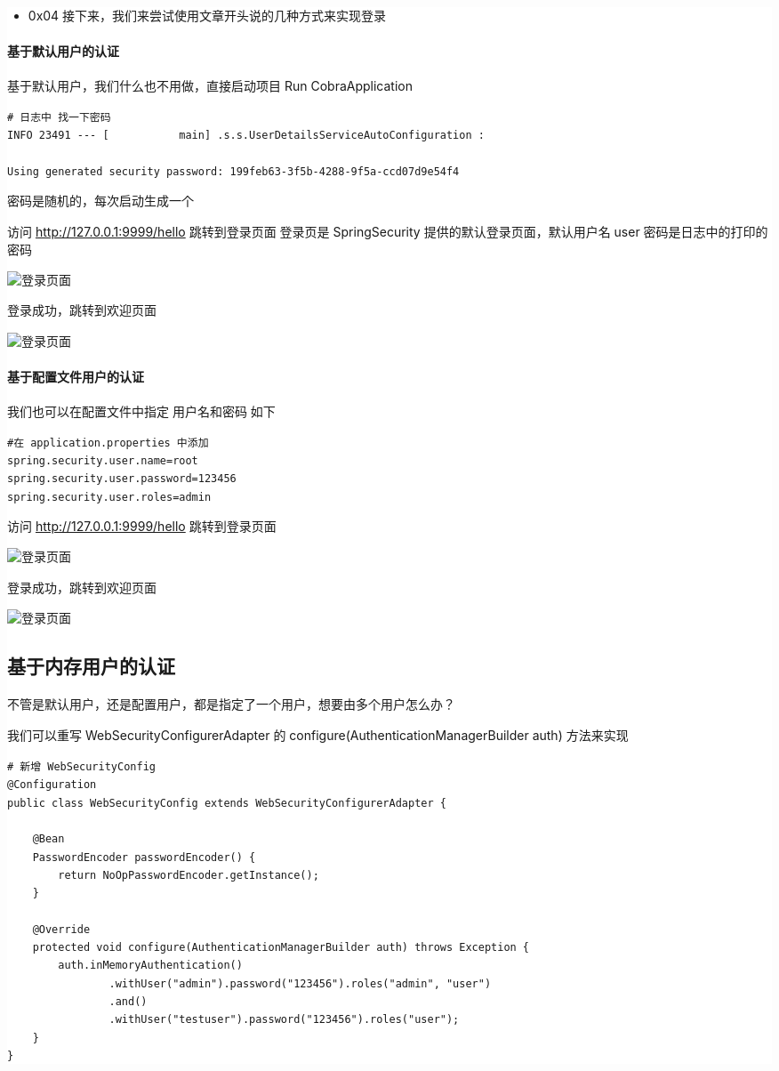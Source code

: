 * 0x04 接下来，我们来尝试使用文章开头说的几种方式来实现登录

#### 基于默认用户的认证

基于默认用户，我们什么也不用做，直接启动项目 Run CobraApplication

```
# 日志中 找一下密码 
INFO 23491 --- [           main] .s.s.UserDetailsServiceAutoConfiguration : 

Using generated security password: 199feb63-3f5b-4288-9f5a-ccd07d9e54f4
```

密码是随机的，每次启动生成一个

访问 http://127.0.0.1:9999/hello 跳转到登录页面 登录页是 SpringSecurity 提供的默认登录页面，默认用户名 user 密码是日志中的打印的密码

![登录页面]({{site.url}}/assets/20190801_02_01.png)

登录成功，跳转到欢迎页面

![登录页面]({{site.url}}/assets/20190801_02_02.png)

#### 基于配置文件用户的认证

我们也可以在配置文件中指定 用户名和密码 如下

```
#在 application.properties 中添加
spring.security.user.name=root
spring.security.user.password=123456
spring.security.user.roles=admin
```

访问 http://127.0.0.1:9999/hello 跳转到登录页面

![登录页面]({{site.url}}/assets/20190801_02_01.png)

登录成功，跳转到欢迎页面

![登录页面]({{site.url}}/assets/20190801_02_02.png)

## 基于内存用户的认证

不管是默认用户，还是配置用户，都是指定了一个用户，想要由多个用户怎么办？

我们可以重写 WebSecurityConfigurerAdapter 的 configure(AuthenticationManagerBuilder auth) 方法来实现

```
# 新增 WebSecurityConfig
@Configuration
public class WebSecurityConfig extends WebSecurityConfigurerAdapter {

    @Bean
    PasswordEncoder passwordEncoder() {
        return NoOpPasswordEncoder.getInstance();
    }

    @Override
    protected void configure(AuthenticationManagerBuilder auth) throws Exception {
        auth.inMemoryAuthentication()
                .withUser("admin").password("123456").roles("admin", "user")
                .and()
                .withUser("testuser").password("123456").roles("user");
    }
}
```
